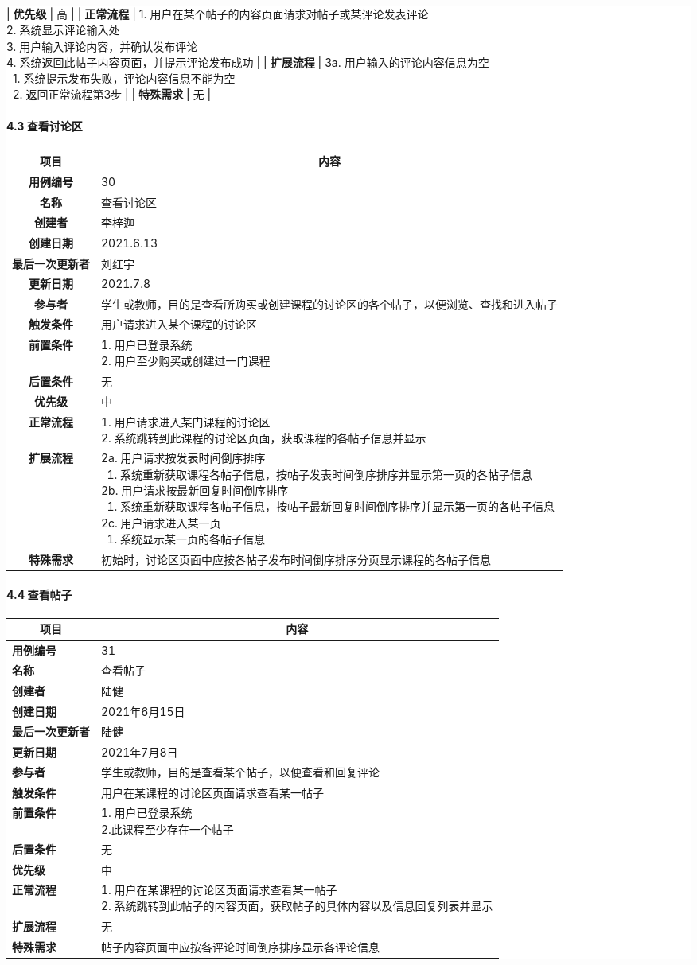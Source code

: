 |     **优先级**     | 高                                                           |
|    **正常流程**    | 1. 用户在某个帖子的内容页面请求对帖子或某评论发表评论<br/>2. 系统显示评论输入处<br/>3. 用户输入评论内容，并确认发布评论<br/>4. 系统返回此帖子内容页面，并提示评论发布成功 |
|    **扩展流程**    | 3a. 用户输入的评论内容信息为空<br/>&nbsp;&nbsp;1. 系统提示发布失败，评论内容信息不能为空<br/>&nbsp;&nbsp;2. 返回正常流程第3步 |
|    **特殊需求**    | 无                                                           |

#### 4.3 查看讨论区

|        项目        | 内容                                                         |
| :----------------: | ------------------------------------------------------------ |
|    **用例编号**    | 30                                                           |
|      **名称**      | 查看讨论区                                                   |
|     **创建者**     | 李梓迦                                                       |
|    **创建日期**    | 2021.6.13                                                    |
| **最后一次更新者** | 刘红宇                                                       |
|    **更新日期**    | 2021.7.8                                                     |
|     **参与者**     | 学生或教师，目的是查看所购买或创建课程的讨论区的各个帖子，以便浏览、查找和进入帖子 |
|    **触发条件**    | 用户请求进入某个课程的讨论区                                 |
|    **前置条件**    | 1. 用户已登录系统<br/>2. 用户至少购买或创建过一门课程        |
|    **后置条件**    | 无                                                           |
|     **优先级**     | 中                                                           |
|    **正常流程**    | 1. 用户请求进入某门课程的讨论区<br/>2. 系统跳转到此课程的讨论区页面，获取课程的各帖子信息并显示 |
|    **扩展流程**    | 2a. 用户请求按发表时间倒序排序<br/>&nbsp;&nbsp;1. 系统重新获取课程各帖子信息，按帖子发表时间倒序排序并显示第一页的各帖子信息<br/>2b. 用户请求按最新回复时间倒序排序<br/>&nbsp;&nbsp;1. 系统重新获取课程各帖子信息，按帖子最新回复时间倒序排序并显示第一页的各帖子信息<br/>2c. 用户请求进入某一页<br/>&nbsp;&nbsp;1. 系统显示某一页的各帖子信息 |
|    **特殊需求**    | 初始时，讨论区页面中应按各帖子发布时间倒序排序分页显示课程的各帖子信息 |

#### 4.4 查看帖子

| 项目               | 内容                                                         |
| ------------------ | ------------------------------------------------------------ |
| **用例编号**       | 31                                                           |
| **名称**           | 查看帖子                                                     |
| **创建者**         | 陆健                                                         |
| **创建日期**       | 2021年6月15日                                                |
| **最后一次更新者** | 陆健                                                         |
| **更新日期**       | 2021年7月8日                                                 |
| **参与者**         | 学生或教师，目的是查看某个帖子，以便查看和回复评论           |
| **触发条件**       | 用户在某课程的讨论区页面请求查看某一帖子                     |
| **前置条件**       | 1. 用户已登录系统<br/>2.此课程至少存在一个帖子               |
| **后置条件**       | 无                                                           |
| **优先级**         | 中                                                           |
| **正常流程**       | 1. 用户在某课程的讨论区页面请求查看某一帖子<br/>2. 系统跳转到此帖子的内容页面，获取帖子的具体内容以及信息回复列表并显示 |
| **扩展流程**       | 无                                                           |
| **特殊需求**       | 帖子内容页面中应按各评论时间倒序排序显示各评论信息           |

